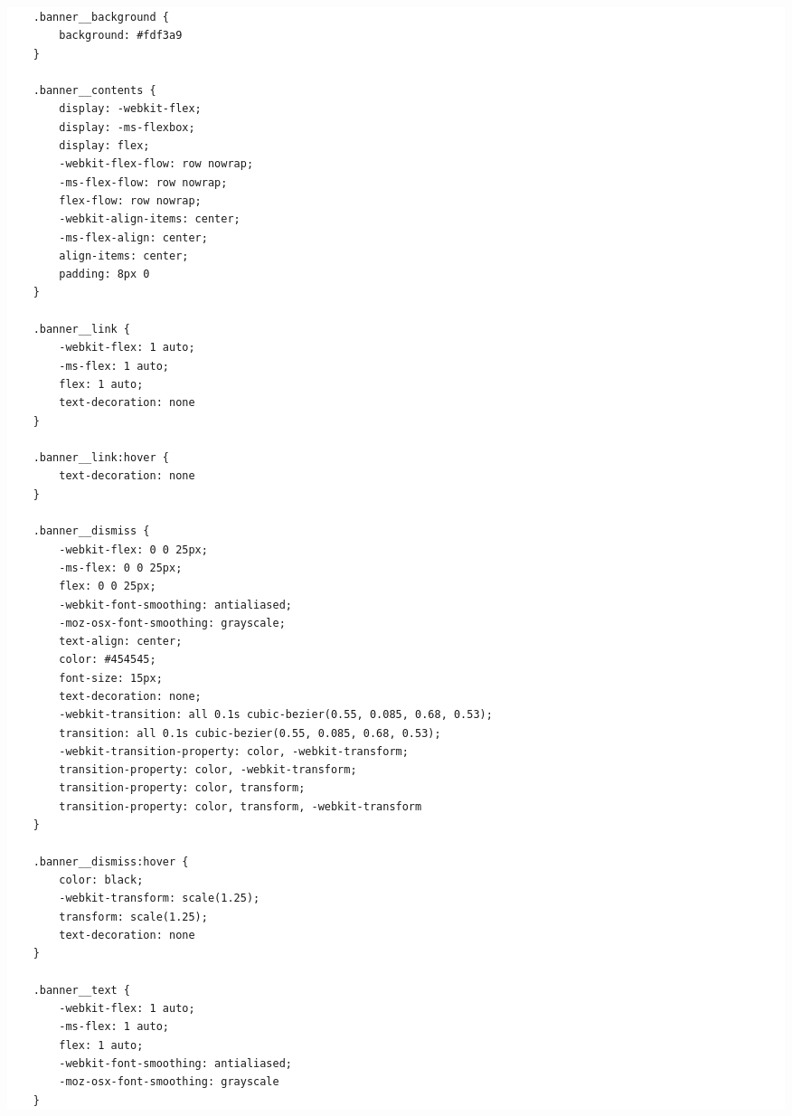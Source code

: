         .banner__background {
            background: #fdf3a9
        }
        
        .banner__contents {
            display: -webkit-flex;
            display: -ms-flexbox;
            display: flex;
            -webkit-flex-flow: row nowrap;
            -ms-flex-flow: row nowrap;
            flex-flow: row nowrap;
            -webkit-align-items: center;
            -ms-flex-align: center;
            align-items: center;
            padding: 8px 0
        }
        
        .banner__link {
            -webkit-flex: 1 auto;
            -ms-flex: 1 auto;
            flex: 1 auto;
            text-decoration: none
        }
        
        .banner__link:hover {
            text-decoration: none
        }
        
        .banner__dismiss {
            -webkit-flex: 0 0 25px;
            -ms-flex: 0 0 25px;
            flex: 0 0 25px;
            -webkit-font-smoothing: antialiased;
            -moz-osx-font-smoothing: grayscale;
            text-align: center;
            color: #454545;
            font-size: 15px;
            text-decoration: none;
            -webkit-transition: all 0.1s cubic-bezier(0.55, 0.085, 0.68, 0.53);
            transition: all 0.1s cubic-bezier(0.55, 0.085, 0.68, 0.53);
            -webkit-transition-property: color, -webkit-transform;
            transition-property: color, -webkit-transform;
            transition-property: color, transform;
            transition-property: color, transform, -webkit-transform
        }
        
        .banner__dismiss:hover {
            color: black;
            -webkit-transform: scale(1.25);
            transform: scale(1.25);
            text-decoration: none
        }
        
        .banner__text {
            -webkit-flex: 1 auto;
            -ms-flex: 1 auto;
            flex: 1 auto;
            -webkit-font-smoothing: antialiased;
            -moz-osx-font-smoothing: grayscale
        }
        